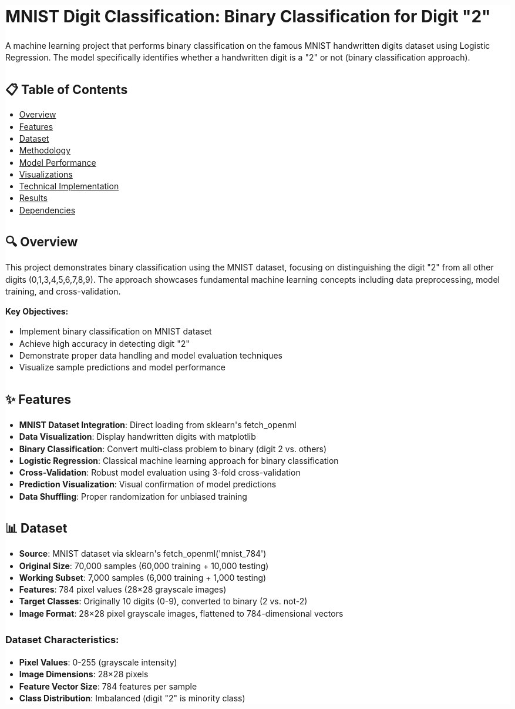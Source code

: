 # MNIST Digit Classification: Binary Classification for Digit "2"

A machine learning project that performs binary classification on the famous MNIST handwritten digits dataset using Logistic Regression. The model specifically identifies whether a handwritten digit is a "2" or not (binary classification approach).

## 📋 Table of Contents
- [Overview](#overview)
- [Features](#features)
- [Dataset](#dataset)
- [Methodology](#methodology)
- [Model Performance](#model-performance)
- [Visualizations](#visualizations)
- [Technical Implementation](#technical-implementation)
- [Results](#results)
- [Dependencies](#dependencies)

## 🔍 Overview

This project demonstrates binary classification using the MNIST dataset, focusing on distinguishing the digit "2" from all other digits (0,1,3,4,5,6,7,8,9). The approach showcases fundamental machine learning concepts including data preprocessing, model training, and cross-validation.

**Key Objectives:**
- Implement binary classification on MNIST dataset
- Achieve high accuracy in detecting digit "2"
- Demonstrate proper data handling and model evaluation techniques
- Visualize sample predictions and model performance

## ✨ Features

- **MNIST Dataset Integration**: Direct loading from sklearn's fetch_openml
- **Data Visualization**: Display handwritten digits with matplotlib
- **Binary Classification**: Convert multi-class problem to binary (digit 2 vs. others)
- **Logistic Regression**: Classical machine learning approach for binary classification
- **Cross-Validation**: Robust model evaluation using 3-fold cross-validation
- **Prediction Visualization**: Visual confirmation of model predictions
- **Data Shuffling**: Proper randomization for unbiased training

## 📊 Dataset

- **Source**: MNIST dataset via sklearn's fetch_openml('mnist_784')
- **Original Size**: 70,000 samples (60,000 training + 10,000 testing)
- **Working Subset**: 7,000 samples (6,000 training + 1,000 testing)
- **Features**: 784 pixel values (28×28 grayscale images)
- **Target Classes**: Originally 10 digits (0-9), converted to binary (2 vs. not-2)
- **Image Format**: 28×28 pixel grayscale images, flattened to 784-dimensional vectors

### Dataset Characteristics:
- **Pixel Values**: 0-255 (grayscale intensity)
- **Image Dimensions**: 28×28 pixels
- **Feature Vector Size**: 784 features per sample
- **Class Distribution**: Imbalanced (digit "2" is minority class)
